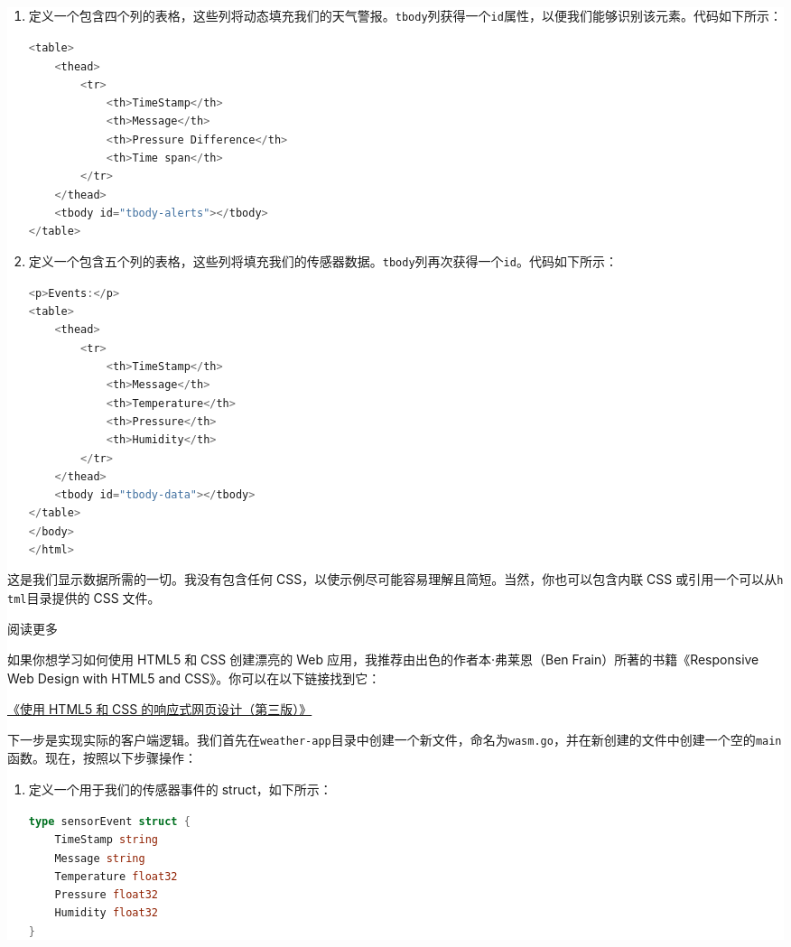 1.  定义一个包含四个列的表格，这些列将动态填充我们的天气警报。`tbody`列获得一个`id`属性，以便我们能够识别该元素。代码如下所示：

    ```go
    <table>
        <thead>
            <tr>
                <th>TimeStamp</th>
                <th>Message</th>
                <th>Pressure Difference</th>
                <th>Time span</th>
            </tr>
        </thead>
        <tbody id="tbody-alerts"></tbody>
    </table>
    ```

1.  定义一个包含五个列的表格，这些列将填充我们的传感器数据。`tbody`列再次获得一个`id`。代码如下所示：

    ```go
    <p>Events:</p>
    <table>
        <thead>
            <tr>
                <th>TimeStamp</th>
                <th>Message</th>
                <th>Temperature</th>
                <th>Pressure</th>
                <th>Humidity</th>
            </tr>
        </thead>
        <tbody id="tbody-data"></tbody>
    </table>
    </body>
    </html>
    ```

这是我们显示数据所需的一切。我没有包含任何 CSS，以使示例尽可能容易理解且简短。当然，你也可以包含内联 CSS 或引用一个可以从`html`目录提供的 CSS 文件。

阅读更多

如果你想学习如何使用 HTML5 和 CSS 创建漂亮的 Web 应用，我推荐由出色的作者本·弗莱恩（Ben Frain）所著的书籍《Responsive Web Design with HTML5 and CSS》。你可以在以下链接找到它：

[《使用 HTML5 和 CSS 的响应式网页设计（第三版）》](https://www.packtpub.com/product/responsive-web-design-with-html5-and-css-third-edition/9781839211560)

下一步是实现实际的客户端逻辑。我们首先在`weather-app`目录中创建一个新文件，命名为`wasm.go`，并在新创建的文件中创建一个空的`main`函数。现在，按照以下步骤操作：

1.  定义一个用于我们的传感器事件的 struct，如下所示：

    ```go
    type sensorEvent struct {
        TimeStamp string
        Message string
        Temperature float32
        Pressure float32
        Humidity float32
    }
    ```
